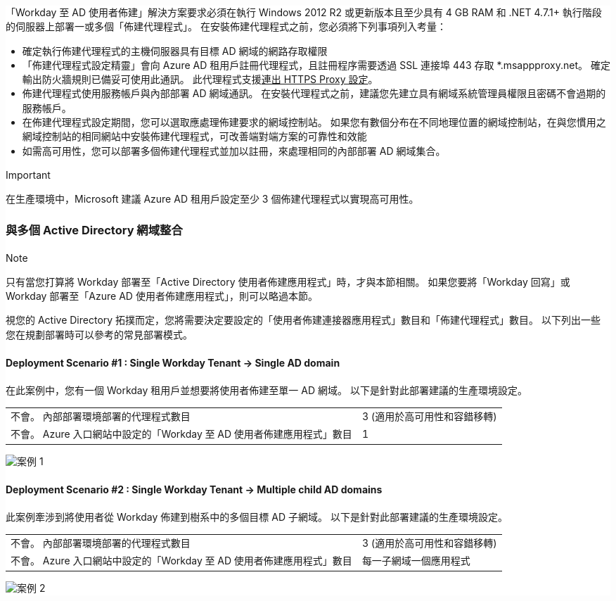 「Workday 至 AD 使用者佈建」解決方案要求必須在執行 Windows 2012 R2 或更新版本且至少具有 4 GB RAM 和 .NET 4.7.1+ 執行階段的伺服器上部署一或多個「佈建代理程式」。 在安裝佈建代理程式之前，您必須將下列事項列入考量：

* 確定執行佈建代理程式的主機伺服器具有目標 AD 網域的網路存取權限
* 「佈建代理程式設定精靈」會向 Azure AD 租用戶註冊代理程式，且註冊程序需要透過 SSL 連接埠 443 存取 *.msappproxy.net。 確定輸出防火牆規則已備妥可使用此通訊。 此代理程式支援[連出 HTTPS Proxy 設定](#how-do-i-configure-the-provisioning-agent-to-use-a-proxy-server-for-outbound-http-communication)。
* 佈建代理程式使用服務帳戶與內部部署 AD 網域通訊。 在安裝代理程式之前，建議您先建立具有網域系統管理員權限且密碼不會過期的服務帳戶。  
* 在佈建代理程式設定期間，您可以選取應處理佈建要求的網域控制站。 如果您有數個分布在不同地理位置的網域控制站，在與您慣用之網域控制站的相同網站中安裝佈建代理程式，可改善端對端方案的可靠性和效能
* 如需高可用性，您可以部署多個佈建代理程式並加以註冊，來處理相同的內部部署 AD 網域集合。

> [!IMPORTANT]
> 在生產環境中，Microsoft 建議 Azure AD 租用戶設定至少 3 個佈建代理程式以實現高可用性。

### <a name="integrating-with-multiple-active-directory-domains"></a>與多個 Active Directory 網域整合

> [!NOTE]
> 只有當您打算將 Workday 部署至「Active Directory 使用者佈建應用程式」時，才與本節相關。 如果您要將「Workday 回寫」或 Workday 部署至「Azure AD 使用者佈建應用程式」，則可以略過本節。

視您的 Active Directory 拓撲而定，您將需要決定要設定的「使用者佈建連接器應用程式」數目和「佈建代理程式」數目。 以下列出一些您在規劃部署時可以參考的常見部署模式。

#### <a name="deployment-scenario-1--single-workday-tenant---single-ad-domain"></a>Deployment Scenario #1 : Single Workday Tenant -> Single AD domain

在此案例中，您有一個 Workday 租用戶並想要將使用者佈建至單一 AD 網域。 以下是針對此部署建議的生產環境設定。

|   |   |
| - | - |
| 不會。 內部部署環境部署的代理程式數目 | 3 (適用於高可用性和容錯移轉) |
| 不會。 Azure 入口網站中設定的「Workday 至 AD 使用者佈建應用程式」數目 | 1 |

  ![案例 1](./media/workday-inbound-tutorial/dep_scenario1.png)

#### <a name="deployment-scenario-2--single-workday-tenant---multiple-child-ad-domains"></a>Deployment Scenario #2 : Single Workday Tenant -> Multiple child AD domains

此案例牽涉到將使用者從 Workday 佈建到樹系中的多個目標 AD 子網域。 以下是針對此部署建議的生產環境設定。

|   |   |
| - | - |
| 不會。 內部部署環境部署的代理程式數目 | 3 (適用於高可用性和容錯移轉) |
| 不會。 Azure 入口網站中設定的「Workday 至 AD 使用者佈建應用程式」數目 | 每一子網域一個應用程式 |

  ![案例 2](./media/workday-inbound-tutorial/dep_scenario2.png)
